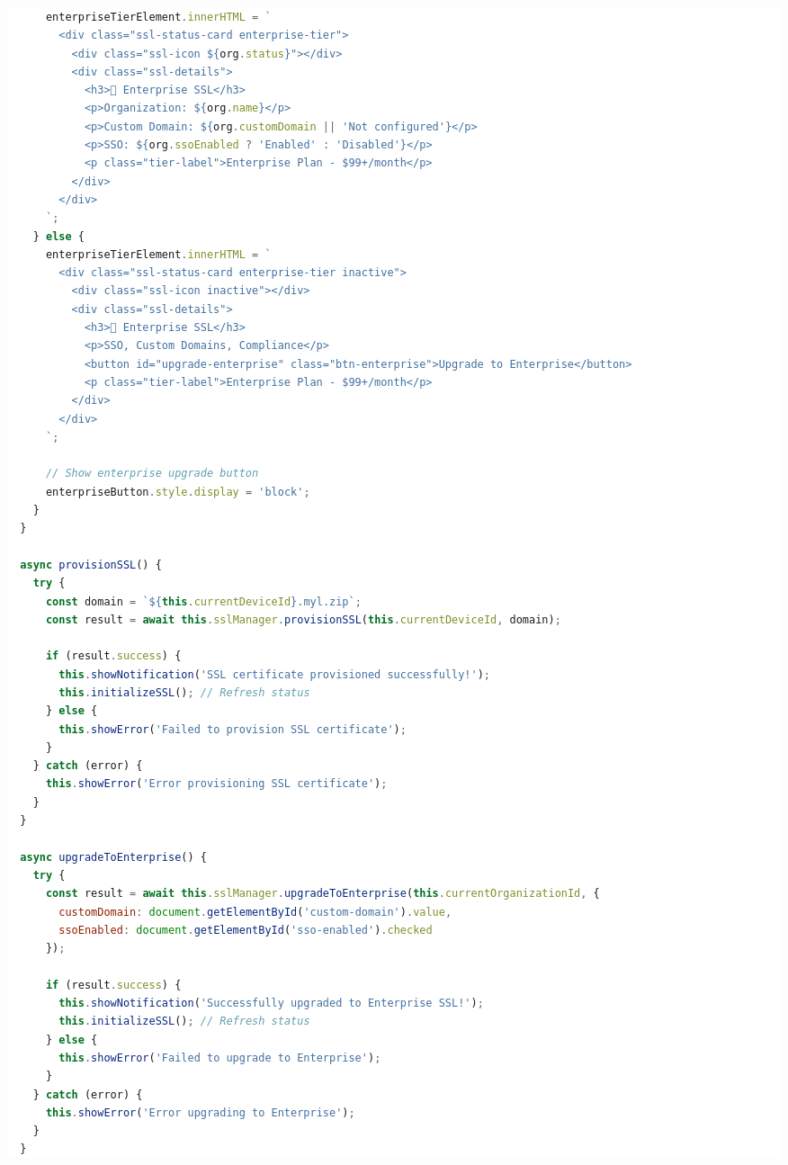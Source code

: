 ```javascript
      enterpriseTierElement.innerHTML = `
        <div class="ssl-status-card enterprise-tier">
          <div class="ssl-icon ${org.status}"></div>
          <div class="ssl-details">
            <h3>🏢 Enterprise SSL</h3>
            <p>Organization: ${org.name}</p>
            <p>Custom Domain: ${org.customDomain || 'Not configured'}</p>
            <p>SSO: ${org.ssoEnabled ? 'Enabled' : 'Disabled'}</p>
            <p class="tier-label">Enterprise Plan - $99+/month</p>
          </div>
        </div>
      `;
    } else {
      enterpriseTierElement.innerHTML = `
        <div class="ssl-status-card enterprise-tier inactive">
          <div class="ssl-icon inactive"></div>
          <div class="ssl-details">
            <h3>🏢 Enterprise SSL</h3>
            <p>SSO, Custom Domains, Compliance</p>
            <button id="upgrade-enterprise" class="btn-enterprise">Upgrade to Enterprise</button>
            <p class="tier-label">Enterprise Plan - $99+/month</p>
          </div>
        </div>
      `;
      
      // Show enterprise upgrade button
      enterpriseButton.style.display = 'block';
    }
  }

  async provisionSSL() {
    try {
      const domain = `${this.currentDeviceId}.myl.zip`;
      const result = await this.sslManager.provisionSSL(this.currentDeviceId, domain);
      
      if (result.success) {
        this.showNotification('SSL certificate provisioned successfully!');
        this.initializeSSL(); // Refresh status
      } else {
        this.showError('Failed to provision SSL certificate');
      }
    } catch (error) {
      this.showError('Error provisioning SSL certificate');
    }
  }

  async upgradeToEnterprise() {
    try {
      const result = await this.sslManager.upgradeToEnterprise(this.currentOrganizationId, {
        customDomain: document.getElementById('custom-domain').value,
        ssoEnabled: document.getElementById('sso-enabled').checked
      });
      
      if (result.success) {
        this.showNotification('Successfully upgraded to Enterprise SSL!');
        this.initializeSSL(); // Refresh status
      } else {
        this.showError('Failed to upgrade to Enterprise');
      }
    } catch (error) {
      this.showError('Error upgrading to Enterprise');
    }
  }
```